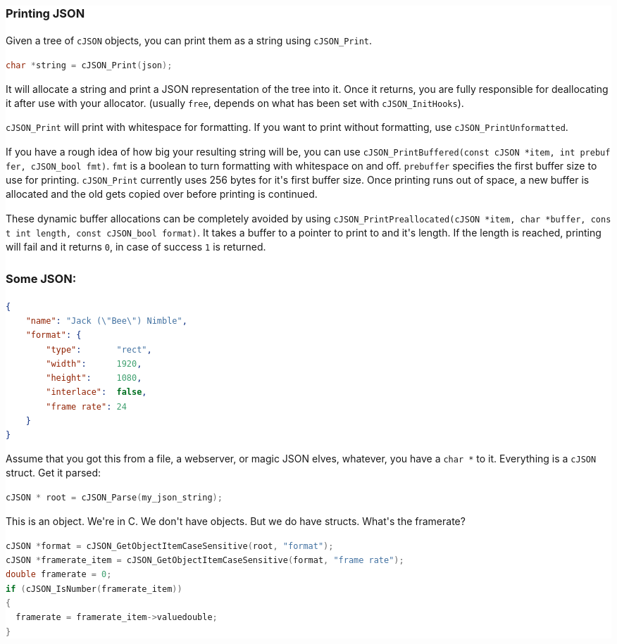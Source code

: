 ### Printing JSON

Given a tree of `cJSON` objects, you can print them as a string using `cJSON_Print`.

```c
char *string = cJSON_Print(json);
```

It will allocate a string and print a JSON representation of the tree into it. Once it returns, you are fully responsible for deallocating it after use with your allocator. (usually `free`, depends on what has been set with `cJSON_InitHooks`).

`cJSON_Print` will print with whitespace for formatting. If you want to print without formatting, use `cJSON_PrintUnformatted`.

If you have a rough idea of how big your resulting string will be, you can use `cJSON_PrintBuffered(const cJSON *item, int prebuffer, cJSON_bool fmt)`. `fmt` is a boolean to turn formatting with whitespace on and off. `prebuffer` specifies the first buffer size to use for printing. `cJSON_Print` currently uses 256 bytes for it's first buffer size. Once printing runs out of space, a new buffer is allocated and the old gets copied over before printing is continued.

These dynamic buffer allocations can be completely avoided by using `cJSON_PrintPreallocated(cJSON *item, char *buffer, const int length, const cJSON_bool format)`. It takes a buffer to a pointer to print to and it's length. If the length is reached, printing will fail and it returns `0`, in case of success `1` is returned.

### Some JSON:

```json
{
    "name": "Jack (\"Bee\") Nimble",
    "format": {
        "type":       "rect",
        "width":      1920,
        "height":     1080,
        "interlace":  false,
        "frame rate": 24
    }
}
```

Assume that you got this from a file, a webserver, or magic JSON elves, whatever,
you have a `char *` to it. Everything is a `cJSON` struct.
Get it parsed:

```c
cJSON * root = cJSON_Parse(my_json_string);
```

This is an object. We're in C. We don't have objects. But we do have structs.
What's the framerate?

```c
cJSON *format = cJSON_GetObjectItemCaseSensitive(root, "format");
cJSON *framerate_item = cJSON_GetObjectItemCaseSensitive(format, "frame rate");
double framerate = 0;
if (cJSON_IsNumber(framerate_item))
{
  framerate = framerate_item->valuedouble;
}
```
